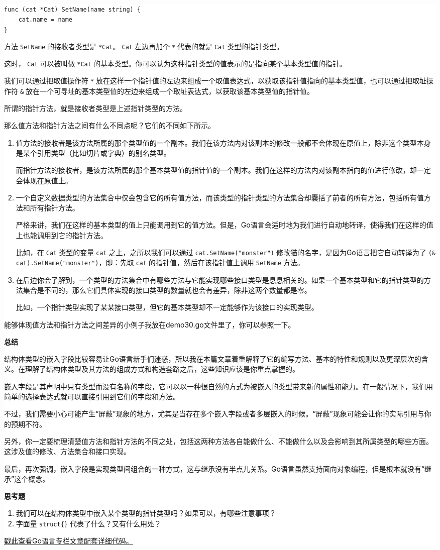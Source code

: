 ```
func (cat *Cat) SetName(name string) {
	cat.name = name
}

```

方法 `SetName` 的接收者类型是 `*Cat`。 `Cat` 左边再加个 `*` 代表的就是 `Cat` 类型的指针类型。

这时， `Cat` 可以被叫做 `*Cat` 的基本类型。你可以认为这种指针类型的值表示的是指向某个基本类型值的指针。

我们可以通过把取值操作符 `*` 放在这样一个指针值的左边来组成一个取值表达式，以获取该指针值指向的基本类型值，也可以通过把取址操作符 `&` 放在一个可寻址的基本类型值的左边来组成一个取址表达式，以获取该基本类型值的指针值。

所谓的指针方法，就是接收者类型是上述指针类型的方法。

那么值方法和指针方法之间有什么不同点呢？它们的不同如下所示。

1. 值方法的接收者是该方法所属的那个类型值的一个副本。我们在该方法内对该副本的修改一般都不会体现在原值上，除非这个类型本身是某个引用类型（比如切片或字典）的别名类型。



    而指针方法的接收者，是该方法所属的那个基本类型值的指针值的一个副本。我们在这样的方法内对该副本指向的值进行修改，却一定会体现在原值上。

2. 一个自定义数据类型的方法集合中仅会包含它的所有值方法，而该类型的指针类型的方法集合却囊括了前者的所有方法，包括所有值方法和所有指针方法。




   严格来讲，我们在这样的基本类型的值上只能调用到它的值方法。但是，Go语言会适时地为我们进行自动地转译，使得我们在这样的值上也能调用到它的指针方法。




   比如，在 `Cat` 类型的变量 `cat` 之上，之所以我们可以通过 `cat.SetName("monster")` 修改猫的名字，是因为Go语言把它自动转译为了 `(&cat).SetName("monster")`，即：先取 `cat` 的指针值，然后在该指针值上调用 `SetName` 方法。

3. 在后边你会了解到，一个类型的方法集合中有哪些方法与它能实现哪些接口类型是息息相关的。如果一个基本类型和它的指针类型的方法集合是不同的，那么它们具体实现的接口类型的数量就也会有差异，除非这两个数量都是零。




   比如，一个指针类型实现了某某接口类型，但它的基本类型却不一定能够作为该接口的实现类型。


能够体现值方法和指针方法之间差异的小例子我放在demo30.go文件里了，你可以参照一下。

**总结**

结构体类型的嵌入字段比较容易让Go语言新手们迷惑，所以我在本篇文章着重解释了它的编写方法、基本的特性和规则以及更深层次的含义。在理解了结构体类型及其方法的组成方式和构造套路之后，这些知识应该是你重点掌握的。

嵌入字段是其声明中只有类型而没有名称的字段，它可以以一种很自然的方式为被嵌入的类型带来新的属性和能力。在一般情况下，我们用简单的选择表达式就可以直接引用到它们的字段和方法。

不过，我们需要小心可能产生“屏蔽”现象的地方，尤其是当存在多个嵌入字段或者多层嵌入的时候。“屏蔽”现象可能会让你的实际引用与你的预期不符。

另外，你一定要梳理清楚值方法和指针方法的不同之处，包括这两种方法各自能做什么、不能做什么以及会影响到其所属类型的哪些方面。这涉及值的修改、方法集合和接口实现。

最后，再次强调，嵌入字段是实现类型间组合的一种方式，这与继承没有半点儿关系。Go语言虽然支持面向对象编程，但是根本就没有“继承”这个概念。

**思考题**

1. 我们可以在结构体类型中嵌入某个类型的指针类型吗？如果可以，有哪些注意事项？
2. 字面量 `struct{}` 代表了什么？又有什么用处？

[戳此查看Go语言专栏文章配套详细代码。](https://github.com/hyper0x/Golang_Puzzlers)